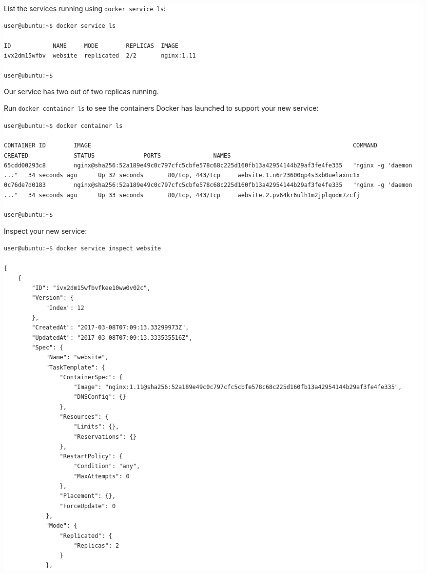 List the services running using `docker service ls`:

```
user@ubuntu:~$ docker service ls

ID            NAME     MODE        REPLICAS  IMAGE
ivx2dm15wfbv  website  replicated  2/2       nginx:1.11

user@ubuntu:~$
```

Our service has two out of two replicas running.

Run `docker container ls` to see the containers Docker has launched to support your new service:

```
user@ubuntu:~$ docker container ls

CONTAINER ID        IMAGE                                                                           COMMAND                  CREATED             STATUS              PORTS               NAMES
65cdd00293c8        nginx@sha256:52a189e49c0c797cfc5cbfe578c68c225d160fb13a42954144b29af3fe4fe335   "nginx -g 'daemon ..."   34 seconds ago      Up 32 seconds       80/tcp, 443/tcp     website.1.n6r23600qp4s3xb0uelaxnc1x
0c76de7d0183        nginx@sha256:52a189e49c0c797cfc5cbfe578c68c225d160fb13a42954144b29af3fe4fe335   "nginx -g 'daemon ..."   34 seconds ago      Up 33 seconds       80/tcp, 443/tcp     website.2.pv64kr6ulh1m2jplqodm7zcfj

user@ubuntu:~$
```

Inspect your new service:

```
user@ubuntu:~$ docker service inspect website

[
    {
        "ID": "ivx2dm15wfbvfkee10ww0v02c",
        "Version": {
            "Index": 12
        },
        "CreatedAt": "2017-03-08T07:09:13.33299973Z",
        "UpdatedAt": "2017-03-08T07:09:13.333535516Z",
        "Spec": {
            "Name": "website",
            "TaskTemplate": {
                "ContainerSpec": {
                    "Image": "nginx:1.11@sha256:52a189e49c0c797cfc5cbfe578c68c225d160fb13a42954144b29af3fe4fe335",
                    "DNSConfig": {}
                },
                "Resources": {
                    "Limits": {},
                    "Reservations": {}
                },
                "RestartPolicy": {
                    "Condition": "any",
                    "MaxAttempts": 0
                },
                "Placement": {},
                "ForceUpdate": 0
            },
            "Mode": {
                "Replicated": {
                    "Replicas": 2
                }
            },
```
